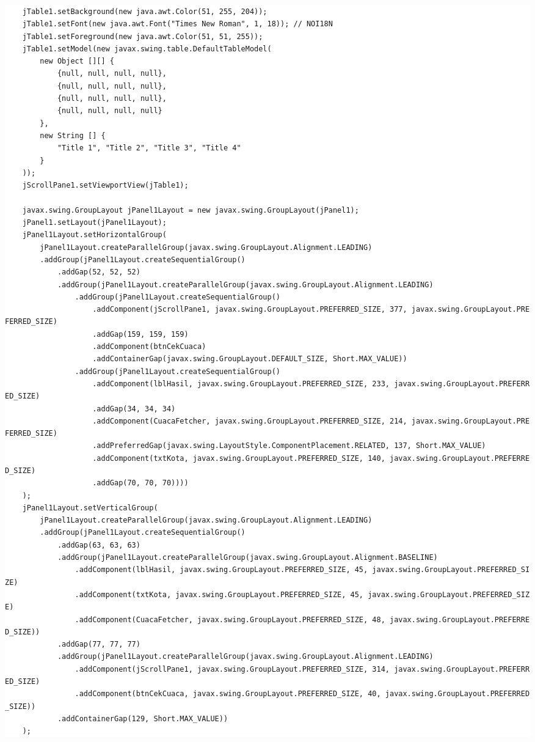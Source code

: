         jTable1.setBackground(new java.awt.Color(51, 255, 204));
        jTable1.setFont(new java.awt.Font("Times New Roman", 1, 18)); // NOI18N
        jTable1.setForeground(new java.awt.Color(51, 51, 255));
        jTable1.setModel(new javax.swing.table.DefaultTableModel(
            new Object [][] {
                {null, null, null, null},
                {null, null, null, null},
                {null, null, null, null},
                {null, null, null, null}
            },
            new String [] {
                "Title 1", "Title 2", "Title 3", "Title 4"
            }
        ));
        jScrollPane1.setViewportView(jTable1);

        javax.swing.GroupLayout jPanel1Layout = new javax.swing.GroupLayout(jPanel1);
        jPanel1.setLayout(jPanel1Layout);
        jPanel1Layout.setHorizontalGroup(
            jPanel1Layout.createParallelGroup(javax.swing.GroupLayout.Alignment.LEADING)
            .addGroup(jPanel1Layout.createSequentialGroup()
                .addGap(52, 52, 52)
                .addGroup(jPanel1Layout.createParallelGroup(javax.swing.GroupLayout.Alignment.LEADING)
                    .addGroup(jPanel1Layout.createSequentialGroup()
                        .addComponent(jScrollPane1, javax.swing.GroupLayout.PREFERRED_SIZE, 377, javax.swing.GroupLayout.PREFERRED_SIZE)
                        .addGap(159, 159, 159)
                        .addComponent(btnCekCuaca)
                        .addContainerGap(javax.swing.GroupLayout.DEFAULT_SIZE, Short.MAX_VALUE))
                    .addGroup(jPanel1Layout.createSequentialGroup()
                        .addComponent(lblHasil, javax.swing.GroupLayout.PREFERRED_SIZE, 233, javax.swing.GroupLayout.PREFERRED_SIZE)
                        .addGap(34, 34, 34)
                        .addComponent(CuacaFetcher, javax.swing.GroupLayout.PREFERRED_SIZE, 214, javax.swing.GroupLayout.PREFERRED_SIZE)
                        .addPreferredGap(javax.swing.LayoutStyle.ComponentPlacement.RELATED, 137, Short.MAX_VALUE)
                        .addComponent(txtKota, javax.swing.GroupLayout.PREFERRED_SIZE, 140, javax.swing.GroupLayout.PREFERRED_SIZE)
                        .addGap(70, 70, 70))))
        );
        jPanel1Layout.setVerticalGroup(
            jPanel1Layout.createParallelGroup(javax.swing.GroupLayout.Alignment.LEADING)
            .addGroup(jPanel1Layout.createSequentialGroup()
                .addGap(63, 63, 63)
                .addGroup(jPanel1Layout.createParallelGroup(javax.swing.GroupLayout.Alignment.BASELINE)
                    .addComponent(lblHasil, javax.swing.GroupLayout.PREFERRED_SIZE, 45, javax.swing.GroupLayout.PREFERRED_SIZE)
                    .addComponent(txtKota, javax.swing.GroupLayout.PREFERRED_SIZE, 45, javax.swing.GroupLayout.PREFERRED_SIZE)
                    .addComponent(CuacaFetcher, javax.swing.GroupLayout.PREFERRED_SIZE, 48, javax.swing.GroupLayout.PREFERRED_SIZE))
                .addGap(77, 77, 77)
                .addGroup(jPanel1Layout.createParallelGroup(javax.swing.GroupLayout.Alignment.LEADING)
                    .addComponent(jScrollPane1, javax.swing.GroupLayout.PREFERRED_SIZE, 314, javax.swing.GroupLayout.PREFERRED_SIZE)
                    .addComponent(btnCekCuaca, javax.swing.GroupLayout.PREFERRED_SIZE, 40, javax.swing.GroupLayout.PREFERRED_SIZE))
                .addContainerGap(129, Short.MAX_VALUE))
        );
